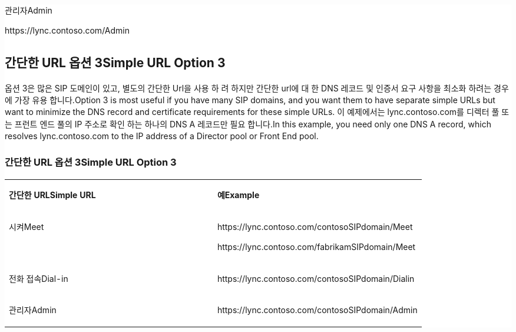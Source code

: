 <tr class="even">
<td><p><span data-ttu-id="6ab15-148">관리자</span><span class="sxs-lookup"><span data-stu-id="6ab15-148">Admin</span></span></p></td>
<td><p>https://lync.contoso.com/Admin</p></td>
</tr>
</tbody>
</table>


</div>

<div>

## <a name="simple-url-option-3"></a><span data-ttu-id="6ab15-149">간단한 URL 옵션 3</span><span class="sxs-lookup"><span data-stu-id="6ab15-149">Simple URL Option 3</span></span>

<span data-ttu-id="6ab15-150">옵션 3은 많은 SIP 도메인이 있고, 별도의 간단한 Url을 사용 하 려 하지만 간단한 url에 대 한 DNS 레코드 및 인증서 요구 사항을 최소화 하려는 경우에 가장 유용 합니다.</span><span class="sxs-lookup"><span data-stu-id="6ab15-150">Option 3 is most useful if you have many SIP domains, and you want them to have separate simple URLs but want to minimize the DNS record and certificate requirements for these simple URLs.</span></span> <span data-ttu-id="6ab15-151">이 예제에서는 lync.contoso.com를 디렉터 풀 또는 프런트 엔드 풀의 IP 주소로 확인 하는 하나의 DNS A 레코드만 필요 합니다.</span><span class="sxs-lookup"><span data-stu-id="6ab15-151">In this example, you need only one DNS A record, which resolves lync.contoso.com to the IP address of a Director pool or Front End pool.</span></span>

### <a name="simple-url-option-3"></a><span data-ttu-id="6ab15-152">간단한 URL 옵션 3</span><span class="sxs-lookup"><span data-stu-id="6ab15-152">Simple URL Option 3</span></span>

<table>
<colgroup>
<col style="width: 50%" />
<col style="width: 50%" />
</colgroup>
<tbody>
<tr class="odd">
<td><p><span data-ttu-id="6ab15-153"><strong>간단한 URL</strong></span><span class="sxs-lookup"><span data-stu-id="6ab15-153"><strong>Simple URL</strong></span></span></p></td>
<td><p><span data-ttu-id="6ab15-154"><strong>예</strong></span><span class="sxs-lookup"><span data-stu-id="6ab15-154"><strong>Example</strong></span></span></p></td>
</tr>
<tr class="even">
<td><p><span data-ttu-id="6ab15-155">시켜</span><span class="sxs-lookup"><span data-stu-id="6ab15-155">Meet</span></span></p></td>
<td><p>https://lync.contoso.com/contosoSIPdomain/Meet</p>
<p>https://lync.contoso.com/fabrikamSIPdomain/Meet</p></td>
</tr>
<tr class="odd">
<td><p><span data-ttu-id="6ab15-156">전화 접속</span><span class="sxs-lookup"><span data-stu-id="6ab15-156">Dial-in</span></span></p></td>
<td><p>https://lync.contoso.com/contosoSIPdomain/Dialin</p></td>
</tr>
<tr class="even">
<td><p><span data-ttu-id="6ab15-157">관리자</span><span class="sxs-lookup"><span data-stu-id="6ab15-157">Admin</span></span></p></td>
<td><p>https://lync.contoso.com/contosoSIPdomain/Admin</p></td>
</tr>
</tbody>
</table>
